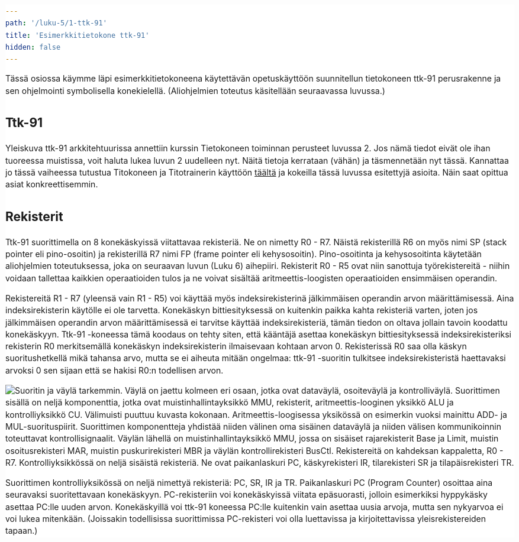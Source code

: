 ```yaml
---
path: '/luku-5/1-ttk-91'
title: 'Esimerkkitietokone ttk-91'
hidden: false
---
```


<div>
<lead>
Tässä osiossa käymme läpi esimerkkitietokoneena käytettävän opetuskäyttöön suunnitellun tietokoneen ttk-91 perusrakenne ja sen ohjelmointi symbolisella konekielellä. (Aliohjelmien toteutus käsitellään seuraavassa luvussa.)
</lead>
</div>


## Ttk-91
Yleiskuva ttk-91 arkkitehtuurissa annettiin kurssin Tietokoneen toiminnan perusteet luvussa 2. Jos nämä tiedot eivät ole ihan tuoreessa muistissa, voit haluta lukea luvun 2 uudelleen nyt. Näitä tietoja kerrataan (vähän) ja täsmennetään nyt tässä. Kannattaa jo tässä vaiheessa tutustua Titokoneen ja Titotrainerin käyttöön [täältä](5-titokone-titotrainer) ja kokeilla tässä luvussa esitettyjä asioita. Näin saat opittua asiat konkreettisemmin.

## Rekisterit
Ttk-91 suorittimella on 8 konekäskyissä viitattavaa rekisteriä. Ne on nimetty R0 - R7. Näistä rekisterillä R6 on myös nimi SP (stack pointer eli pino-osoitin) ja rekisterillä R7 nimi FP (frame pointer eli kehysosoitin). Pino-osoitinta ja kehysosoitinta käytetään aliohjelmien toteutuksessa, joka on seuraavan luvun (Luku 6) aihepiiri. Rekisterit R0 - R5 ovat niin sanottuja työrekistereitä - niihin voidaan tallettaa kaikkien operaatioiden tulos ja ne voivat sisältää aritmeettis-loogisten operaatioiden ensimmäisen operandin.

Rekistereitä R1 - R7 (yleensä vain R1 - R5) voi käyttää myös indeksirekisterinä jälkimmäisen operandin arvon määrittämisessä. Aina indeksirekisterin käytölle ei ole tarvetta. Konekäskyn bittiesityksessä on kuitenkin paikka kahta rekisteriä varten, joten jos jälkimmäisen operandin arvon määrittämisessä ei tarvitse käyttää indeksirekisteriä, tämän tiedon on oltava jollain tavoin koodattu konekäskyyn. Ttk-91 -koneessa tämä koodaus on tehty siten, että kääntäjä asettaa konekäskyn bittiesityksessä indeksirekisteriksi rekisterin R0 merkitsemällä konekäskyn indeksirekisterin ilmaisevaan kohtaan arvon 0. Rekisterissä R0 saa olla käskyn suoritushetkellä mikä tahansa arvo, mutta se ei aiheuta mitään ongelmaa: ttk-91 -suoritin tulkitsee indeksirekisteristä haettavaksi arvoksi 0 sen sijaan että se hakisi R0:n todellisen arvon.



![Suoritin ja väylä tarkemmin. Väylä on jaettu kolmeen eri osaan, jotka ovat dataväylä, osoiteväylä ja kontrolliväylä. Suorittimen sisällä on neljä komponenttia, jotka ovat muistinhallintayksikkö MMU, rekisterit, aritmeettis-looginen yksikkö ALU ja kontrolliyksikkö CU. Välimuisti puuttuu kuvasta kokonaan. Aritmeettis-loogisessa yksikössä on esimerkin vuoksi mainittu ADD- ja MUL-suorituspiirit. Suorittimen komponentteja yhdistää niiden välinen oma sisäinen dataväylä ja niiden välisen kommunikoinnin toteuttavat kontrollisignaalit. Väylän lähellä on muistinhallintayksikkö MMU, jossa on sisäiset rajarekisterit Base ja Limit, muistin osoitusrekisteri MAR, muistin puskurirekisteri MBR ja väylän kontrollirekisteri BusCtl. Rekistereitä on kahdeksan kappaletta, R0 - R7. Kontrolliyksikkössä on neljä sisäistä rekisteriä. Ne ovat paikanlaskuri PC, käskyrekisteri IR, tilarekisteri SR ja tilapäisrekisteri TR.](./ch-5-1-a-ttk91-suoritin.svg)
<div>
<illustrations motive="ch-5-1-a-ttk91-suoritin"></illustrations>
</div>

Suorittimen kontrolliyksikössä on neljä nimettyä rekisteriä: PC, SR, IR ja TR. Paikanlaskuri PC (Program Counter) osoittaa aina seuravaksi suoritettavaan konekäskyyn. PC-rekisteriin voi konekäskyissä viitata epäsuorasti, jolloin esimerkiksi hyppykäsky asettaa PC:lle uuden arvon. Konekäskyillä voi ttk-91 koneessa PC:lle kuitenkin vain asettaa uusia arvoja, mutta sen nykyarvoa ei voi lukea mitenkään. (Joissakin todellisissa suorittimissa PC-rekisteri voi olla luettavissa ja kirjoitettavissa yleisrekistereiden tapaan.)
